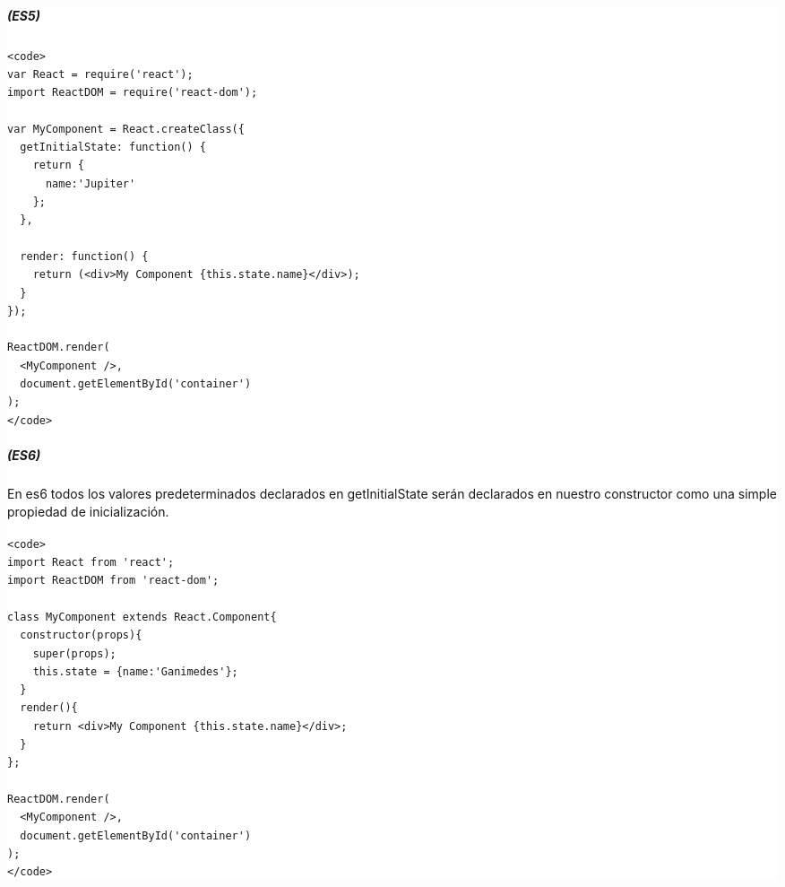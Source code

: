 

##### (ES5)



    
    <code>
    var React = require('react');
    import ReactDOM = require('react-dom');
    
    var MyComponent = React.createClass({
      getInitialState: function() {
        return {
          name:'Jupiter'
        };
      },
    
      render: function() {
        return (<div>My Component {this.state.name}</div>);
      }
    });
    
    ReactDOM.render(
      <MyComponent />,
      document.getElementById('container')
    );
    </code>





##### (ES6)


En es6 todos los valores predeterminados declarados en getInitialState serán declarados en nuestro constructor como una simple propiedad de inicialización.


    
    <code>
    import React from 'react';
    import ReactDOM from 'react-dom';
    
    class MyComponent extends React.Component{
      constructor(props){
        super(props);
        this.state = {name:'Ganimedes'};
      }  
      render(){
        return <div>My Component {this.state.name}</div>;
      }
    };
    
    ReactDOM.render(
      <MyComponent />,
      document.getElementById('container')
    );
    </code>
